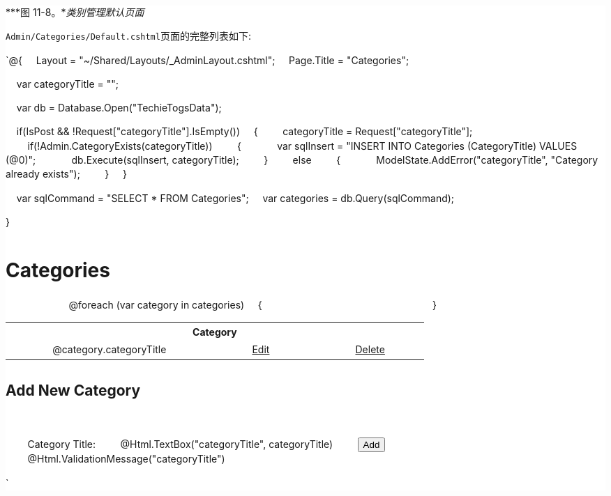 ***图 11-8。**类别管理默认页面*

`Admin/Categories/Default.cshtml`页面的完整列表如下:

`@{
    Layout = "~/Shared/Layouts/_AdminLayout.cshtml";
    Page.Title = "Categories";

    var categoryTitle = "";

    var db = Database.Open("TechieTogsData");

    if(IsPost && !Request["categoryTitle"].IsEmpty())
    {
        categoryTitle = Request["categoryTitle"];
        if(!Admin.CategoryExists(categoryTitle))
        {
            var sqlInsert = "INSERT INTO Categories (CategoryTitle) VALUES (@0)";
            db.Execute(sqlInsert, categoryTitle);
        }
        else
        {
            ModelState.AddError("categoryTitle", "Category already exists");
        }
    }

    var sqlCommand = "SELECT * FROM Categories";
    var categories = db.Query(sqlCommand);

}

<h1>Categories</h1>

<table class="grid">
    <tr>
        <th colspan="3" class="gridHeader">Category</th>
    </tr>
    @foreach (var category in categories)
    {
        <tr>
            <td id="mainColumn">
                @category.categoryTitle
            </td>
            <td>
                <a href="EditCategory/@category.categoryId">Edit</a>
            </td>
            <td>
                <a href="DeleteCategory/@category.categoryId">Delete</a>
            </td>
        </tr>
    }
</table>

<h2>Add New Category</h2>
<form action="" method="post">
    <p>
        Category Title:
        @Html.TextBox("categoryTitle", categoryTitle)
        <input type="submit" value="Add" />
        @Html.ValidationMessage("categoryTitle")
    </p>
</form>`
